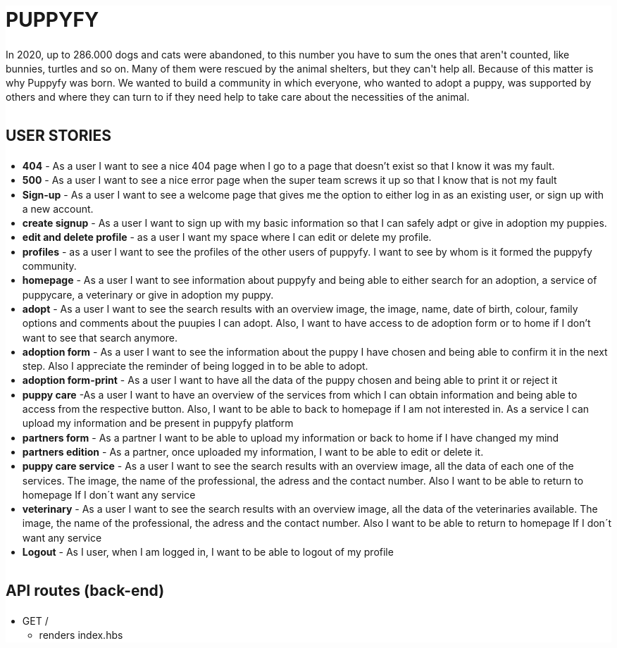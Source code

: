 # PUPPYFY

In 2020, up to 286.000 dogs and cats were abandoned, to this number you have to sum the ones that aren't counted, like bunnies, turtles and so on. Many of them were rescued by the animal shelters, but they can't help all.
Because of this matter is why Puppyfy was born. We wanted to build a community in which everyone, who wanted to adopt a puppy, was supported by others and where they can turn to if they need help to take care about the necessities of the animal. 

## USER STORIES
- **404** - As a user I want to see a nice 404 page when I go to a page that doesn’t exist so that I know it was my fault.
- **500** - As a user I want to see a nice error page when the super team screws it up so that I know that is not my fault
- **Sign-up** - As a user I want to see a welcome page that gives me the option to either log in as an existing user, or sign up with a new account.
- **create signup** - As a user I want to sign up with my basic information so that I can safely adpt or give in adoption my puppies.
- **edit and delete profile** - as a user I want my space where I can edit or delete my profile.
- **profiles** - as a user I want to see the profiles of the other users of puppyfy. I want to see by whom is it formed the puppyfy community.
- **homepage** - As a user I want to see information about puppyfy and being  able to either search for an adoption, a service of puppycare, a veterinary or give in adoption my puppy.
- **adopt** -  As a user I want to see the search results with an overview image, the image, name, date of birth, colour, family options and comments about the puupies I can adopt. Also, I want to have access to de adoption form or to home if I don’t want to see that search anymore.
- **adoption form** - As a user I want to see the information about the puppy I have chosen and being able to confirm it in the next step. Also I appreciate the reminder of being logged in to be able to adopt.
- **adoption form-print** - As a user I want to have all the data of the puppy chosen and being able to print it or reject it
- **puppy care** -As a user I want to have an overview of the services from which I can obtain information and being able to access from the respective button. Also, I want to be able to back to homepage if I am not interested in.
  As a service I can upload my information and be present in puppyfy platform
- **partners form** - As a partner I want to be able to upload my information or back to home if I have changed my mind
- **partners edition** - As a partner, once uploaded my information, I want to be able to edit or delete it.
- **puppy care service** - As a user I want to see the search results with an overview image, all the data of each one of the services. The image, the name of the professional, the adress and the contact number. Also I want to be able to return to homepage If I don´t want any service
- **veterinary** - As a user I want to see the search results with an overview image, all the data of the veterinaries available. The image, the name of the professional, the adress and the contact number. Also I want to be able to return to homepage If I don´t want any service
- **Logout** - As I user, when I am logged in, I want to be able to logout of my profile


## API routes (back-end)
- GET /
    - renders index.hbs
